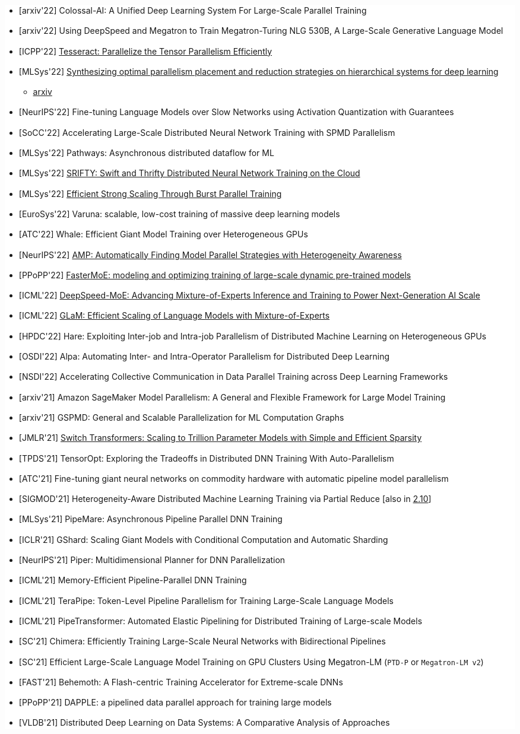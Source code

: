 - [arxiv'22] Colossal-AI: A Unified Deep Learning System For Large-Scale Parallel Training
- [arxiv'22] Using DeepSpeed and Megatron to Train Megatron-Turing NLG 530B, A Large-Scale Generative Language Model
- [ICPP'22] [Tesseract: Parallelize the Tensor Parallelism Efficiently](https://arxiv.org/abs/2105.14500)
- [MLSys'22] [Synthesizing optimal parallelism placement and reduction strategies on hierarchical systems for deep learning](https://proceedings.mlsys.org/paper_files/paper/2022/hash/f0f9e98bc2e2f0abc3e315eaa0d808fc-Abstract.html)
  - [arxiv](https://arxiv.org/abs/2110.10548)
- [NeurIPS'22] Fine-tuning Language Models over Slow Networks using Activation Quantization with Guarantees
- [SoCC'22] Accelerating Large-Scale Distributed Neural Network Training with SPMD Parallelism
- [MLSys'22] Pathways: Asynchronous distributed dataflow for ML
- [MLSys'22] [SRIFTY: Swift and Thrifty Distributed Neural Network Training on the Cloud](https://proceedings.mlsys.org/paper_files/paper/2022/hash/0cafb7890f6a7d4de65507d5bb7e0187-Abstract.html)
- [MLSys'22] [Efficient Strong Scaling Through Burst Parallel Training](https://proceedings.mlsys.org/paper_files/paper/2022/hash/b99e69074b2fa1d8c8fe0d5b60e19397-Abstract.html)
- [EuroSys'22] Varuna: scalable, low-cost training of massive deep learning models
- [ATC'22] Whale: Efficient Giant Model Training over Heterogeneous GPUs
- [NeurIPS'22] [AMP: Automatically Finding Model Parallel Strategies with Heterogeneity Awareness](https://arxiv.org/abs/2210.07297)
- [PPoPP'22] [FasterMoE: modeling and optimizing training of large-scale dynamic pre-trained models](https://dl.acm.org/doi/abs/10.1145/3503221.3508418)
- [ICML'22] [DeepSpeed-MoE: Advancing Mixture-of-Experts Inference and Training to Power Next-Generation AI Scale](https://arxiv.org/abs/2201.05596)
- [ICML'22] [GLaM: Efficient Scaling of Language Models with Mixture-of-Experts](https://proceedings.mlr.press/v162/du22c/du22c.pdf)
- [HPDC'22] Hare: Exploiting Inter-job and Intra-job Parallelism of Distributed Machine Learning on Heterogeneous GPUs
- [OSDI'22] Alpa: Automating Inter- and Intra-Operator Parallelism for Distributed Deep Learning
- [NSDI'22] Accelerating Collective Communication in Data Parallel Training across Deep Learning Frameworks

- [arxiv'21] Amazon SageMaker Model Parallelism: A General and Flexible Framework for Large Model Training
- [arxiv'21] GSPMD: General and Scalable Parallelization for ML Computation Graphs
- [JMLR'21] [Switch Transformers: Scaling to Trillion Parameter Models with Simple and Efficient Sparsity](https://arxiv.org/abs/2101.03961)
- [TPDS'21] TensorOpt: Exploring the Tradeoffs in Distributed DNN Training With Auto-Parallelism
- [ATC'21] Fine-tuning giant neural networks on commodity hardware with automatic pipeline model parallelism
- [SIGMOD'21] Heterogeneity-Aware Distributed Machine Learning Training via Partial Reduce [also in [2.10](#210-communication-optimization)]
- [MLSys'21] PipeMare: Asynchronous Pipeline Parallel DNN Training
- [ICLR'21] GShard: Scaling Giant Models with Conditional Computation and Automatic Sharding
- [NeurIPS'21] Piper: Multidimensional Planner for DNN Parallelization
- [ICML'21] Memory-Efficient Pipeline-Parallel DNN Training
- [ICML'21] TeraPipe: Token-Level Pipeline Parallelism for Training Large-Scale Language Models
- [ICML'21] PipeTransformer: Automated Elastic Pipelining for Distributed Training of Large-scale Models
- [SC'21] Chimera: Efficiently Training Large-Scale Neural Networks with Bidirectional Pipelines
- [SC'21] Efficient Large-Scale Language Model Training on GPU Clusters Using Megatron-LM (`PTD-P` or `Megatron-LM v2`)
- [FAST'21] Behemoth: A Flash-centric Training Accelerator for Extreme-scale DNNs
- [PPoPP'21] DAPPLE: a pipelined data parallel approach for training large models
- [VLDB'21] Distributed Deep Learning on Data Systems: A Comparative Analysis of Approaches
